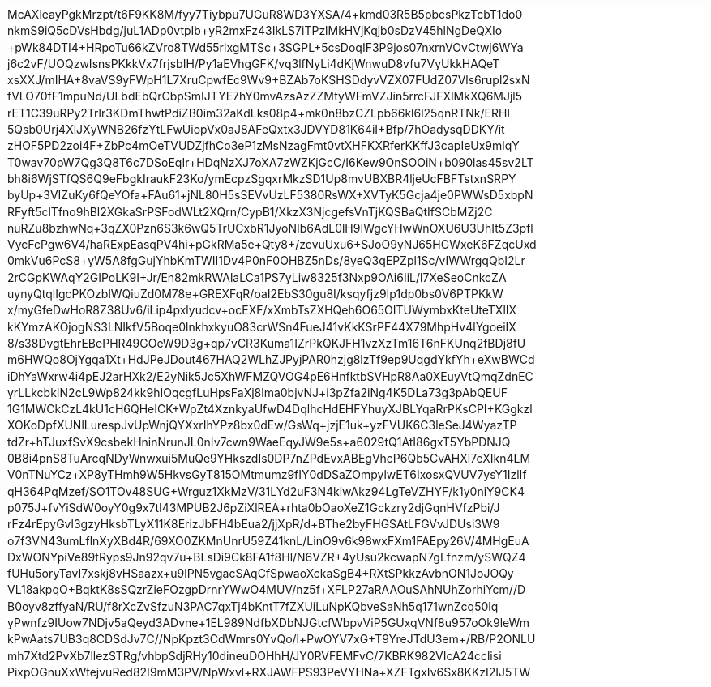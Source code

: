McAXleayPgkMrzpt/t6F9KK8M/fyy7Tiybpu7UGuR8WD3YXSA/4+kmd03R5B5pbcsPkzTcbT1do0
nkmS9iQ5cDVsHbdg/juL1ADp0vtpIb+yR2mxFz43IkLS7iTPzlMkHVjKqjb0sDzV45hlNgDeQXIo
+pWk84DTI4+HRpoTu66kZVro8TWd55rlxgMTSc+3SGPL+5csDoqIF3P9jos07nxrnVOvCtwj6WYa
j6c2vF/UOQzwIsnsPKkkVx7frjsbIH/Py1aEVhgGFK/vq3lfNyLi4dKjWnwuD8vfu7VyUkkHAQeT
xsXXJ/mIHA+8vaVS9yFWpH1L7XruCpwfEc9Wv9+BZAb7oKSHSDdyvVZX07FUdZ07Vls6rupl2sxN
fVLO70fF1mpuNd/ULbdEbQrCbpSmIJTYE7hY0mvAzsAzZZMtyWFmVZJin5rrcFJFXlMkXQ6MJjl5
rET1C39uRPy2Trlr3KDmThwtPdiZB0im32aKdLks08p4+mk0n8bzCZLpb66kl6l25qnRTNk/ERHl
5Qsb0Urj4XlJXyWNB26fzYtLFwUiopVx0aJ8AFeQxtx3JDVYD81K64iI+Bfp/7hOadysqDDKY/it
zHOF5PD2zoi4F+ZbPc4mOeTVUDZjfhCo3eP1zMsNzagFmt0vtXHFKXRferKKffJ3capIeUx9mlqY
T0wav70pW7Qg3Q8T6c7DSoEqIr+HDqNzXJ7oXA7zWZKjGcC/I6Kew9OnSOOiN+b090las45sv2LT
bh8i6WjSTfQS6Q9eFbgkIraukF23Ko/ymEcpzSgqxrMkzSD1Up8mvUBXBR4ljeUcFBFTstxnSRPY
byUp+3VIZuKy6fQeYOfa+FAu61+jNL80H5sSEVvUzLF5380RsWX+XVTyK5Gcja4je0PWWsD5xbpN
RFyft5clTfno9hBl2XGkaSrPSFodWLt2XQrn/CypB1/XkzX3NjcgefsVnTjKQSBaQtIfSCbMZj2C
nuRZu8bzhwNq+3qZX0Pzn6S3k6wQ5TrUCxbR1JyoNIb6AdL0lH9IWgcYHwWnOXU6U3UhIt5Z3pfl
VycFcPgw6V4/haRExpEasqPV4hi+pGkRMa5e+Qty8+/zevuUxu6+SJoO9yNJ65HGWxeK6FZqcUxd
0mkVu6PcS8+yW5A8fgGujYhbKmTWII1Dv4P0nF0OHBZ5nDs/8yeQ3qEPZpl1Sc/vIWWrgqQbI2Lr
2rCGpKWAqY2GIPoLK9I+Jr/En82mkRWAlaLCa1PS7yLiw8325f3Nxp9OAi6IiL/l7XeSeoCnkcZA
uynyQtqlIgcPKOzblWQiuZd0M78e+GREXFqR/oaI2EbS30gu8I/ksqyfjz9Ip1dp0bs0V6PTPKkW
x/myGfeDwHoR8Z38Uv6/iLip4pxlyudcv+ocEXF/xXmbTsZXHQeh6O65OITUWymbxKteUteTXlIX
kKYmzAKOjogNS3LNIkfV5Boqe0lnkhxkyuO83crWSn4FueJ41vKkKSrPF44X79MhpHv4lYgoeiIX
8/s38DvgtEhrEBePHR49GOeW9D3g+qp7vCR3Kuma1IZrPkQKJFH1vzXzTm16T6nFKUnq2fBDj8fU
m6HWQo8OjYgqa1Xt+HdJPeJDout467HAQ2WLhZJPyjPAR0hzjg8lzTf9ep9UqgdYkfYh+eXwBWCd
iDhYaWxrw4i4pEJ2arHXk2/E2yNik5Jc5XhWFMZQVOG4pE6HnfktbSVHpR8Aa0XEuyVtQmqZdnEC
yrLLkcbkIN2cL9Wp824kk9hIOqcgfLuHpsFaXj8lma0bjvNJ+i3pZfa2iNg4K5DLa73g3pAbQEUF
1G1MWCkCzL4kU1cH6QHeICK+WpZt4XznkyaUfwD4DqlhcHdEHFYhuyXJBLYqaRrPKsCPI+KGgkzl
XOKoDpfXUNlLurespJvUpWnjQYXxrIhYPz8bx0dEw/GsWq+jzjE1uk+yzFVUK6C3leSeJ4WyazTP
tdZr+hTJuxfSvX9csbekHninNrunJL0nIv7cwn9WaeEqyJW9e5s+a6029tQ1AtI86gxT5YbPDNJQ
0B8i4pnS8TuArcqNDyWnwxui5MuQe9YHkszdIs0DP7nZPdEvxABEgVhcP6Qb5CvAHXl7eXIkn4LM
V0nTNuYCz+XP8yTHmh9W5HkvsGyT815OMtmumz9fIY0dDSaZOmpylwET6IxosxQVUV7ysY1IzlIf
qH364PqMzef/SO1TOv48SUG+Wrguz1XkMzV/31LYd2uF3N4kiwAkz94LgTeVZHYF/k1y0niY9CK4
p075J+fvYiSdW0oyY0g9x7tI43MPUB2J6pZiXlREA+rhta0bOaoXeZ1Gckzry2djGqnHVfzPbi/J
rFz4rEpyGvl3gzyHksbTLyX11K8ErizJbFH4bEua2/jjXpR/d+BThe2byFHGSAtLFGVvJDUsi3W9
o7f3VN43umLflnXyXBd4R/69XO0ZKMnUnrU59Z41knL/LinO9v6k98wxFXm1FAEpy26V/4MHgEuA
DxWONYpiVe89tRyps9Jn92qv7u+BLsDi9Ck8FA1f8Hl/N6VZR+4yUsu2kcwapN7gLfnzm/ySWQZ4
fUHu5oryTavI7xskj8vHSaazx+u9lPN5vgacSAqCfSpwaoXckaSgB4+RXtSPkkzAvbnON1JoJOQy
VL18akpqO+BqktK8sSQzrZieFOzgpDrnrYWwO4MUV/nz5f+XFLP27aRAAOuSAhNUhZorhiYcm//D
B0oyv8zffyaN/RU/f8rXcZvSfzuN3PAC7qxTj4bKntT7fZXUiLuNpKQbveSaNh5q171wnZcq50lq
yPwnfz9IUow7NDjv5aQeyd3ADvne+1EL989NdfbXDbNJGtcfWbpvViP5GUxqVNf8u957oOk9leWm
kPwAats7UB3q8CDSdJv7C//NpKpzt3CdWmrs0YvQo/l+PwOYV7xG+T9YreJTdU3em+/RB/P2ONLU
mh7Xtd2PvXb7llezSTRg/vhbpSdjRHy10dineuDOHhH/JY0RVFEMFvC/7KBRK982VIcA24cclisi
PixpOGnuXxWtejvuRed82I9mM3PV/NpWxvl+RXJAWFPS93PeVYHNa+XZFTgxIv6Sx8KKzI2IJ5TW
